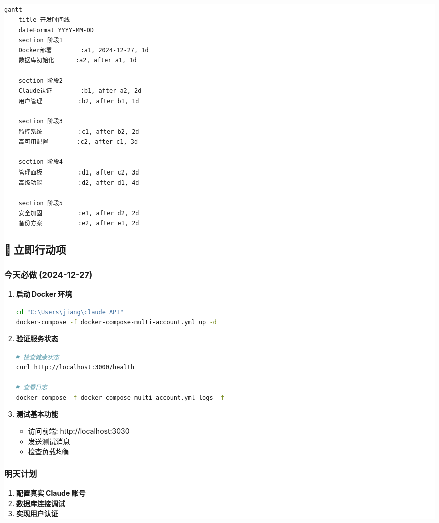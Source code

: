 ```mermaid
gantt
    title 开发时间线
    dateFormat YYYY-MM-DD
    section 阶段1
    Docker部署        :a1, 2024-12-27, 1d
    数据库初始化      :a2, after a1, 1d
    
    section 阶段2
    Claude认证        :b1, after a2, 2d
    用户管理          :b2, after b1, 1d
    
    section 阶段3
    监控系统          :c1, after b2, 2d
    高可用配置        :c2, after c1, 3d
    
    section 阶段4
    管理面板          :d1, after c2, 3d
    高级功能          :d2, after d1, 4d
    
    section 阶段5
    安全加固          :e1, after d2, 2d
    备份方案          :e2, after e1, 2d
```

## 🎯 立即行动项

### 今天必做 (2024-12-27)

1. **启动 Docker 环境**
   ```bash
   cd "C:\Users\jiang\claude API"
   docker-compose -f docker-compose-multi-account.yml up -d
   ```

2. **验证服务状态**
   ```bash
   # 检查健康状态
   curl http://localhost:3000/health
   
   # 查看日志
   docker-compose -f docker-compose-multi-account.yml logs -f
   ```

3. **测试基本功能**
   - 访问前端: http://localhost:3030
   - 发送测试消息
   - 检查负载均衡

### 明天计划

1. **配置真实 Claude 账号**
2. **数据库连接调试**
3. **实现用户认证**
